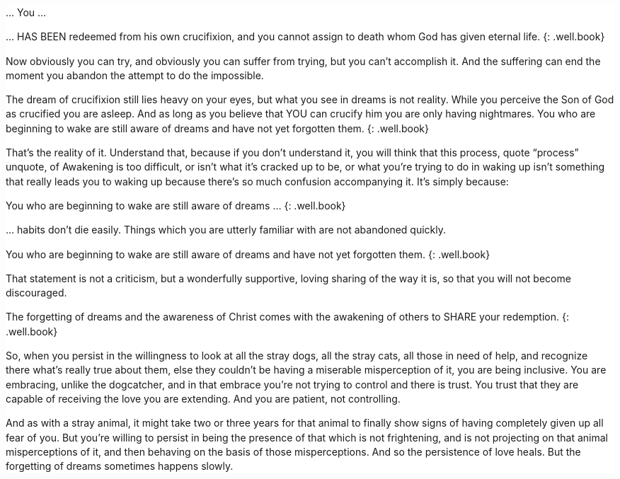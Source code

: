 &hellip; You &hellip;

&hellip; HAS BEEN redeemed from his own crucifixion, and you cannot
assign to death whom God has given eternal life.
{: .well.book}

Now obviously you can try, and obviously you can suffer from trying, but
you can&rsquo;t accomplish it. And the suffering can end the moment you
abandon the attempt to do the impossible.

The dream of crucifixion still lies heavy on your eyes, but what you see
in dreams is not reality. While you perceive the Son of God as crucified
you are asleep. And as long as you believe that YOU can crucify him you
are only having nightmares. You who are beginning to wake are still
aware of dreams and have not yet forgotten them.
{: .well.book}

That&rsquo;s the reality of it. Understand that, because if you
don&rsquo;t understand it, you will think that this process, quote
&ldquo;process&rdquo; unquote, of Awakening is too difficult, or
isn&rsquo;t what it&rsquo;s cracked up to be, or what you&rsquo;re
trying to do in waking up isn&rsquo;t something that really leads you to
waking up because there&rsquo;s so much confusion accompanying it.
It&rsquo;s simply because:

You who are beginning to wake are still aware of dreams &hellip;
{: .well.book}

&hellip; habits don&rsquo;t die easily. Things which you are utterly
familiar with are not abandoned quickly.

You who are beginning to wake are still aware of dreams and have not yet
forgotten them.
{: .well.book}

That statement is not a criticism, but a wonderfully supportive, loving
sharing of the way it is, so that you will not become discouraged.

The forgetting of dreams and the awareness of Christ comes with the
awakening of others to SHARE your redemption.
{: .well.book}

So, when you persist in the willingness to look at all the stray dogs,
all the stray cats, all those in need of help, and recognize there
what&rsquo;s really true about them, else they couldn&rsquo;t be having
a miserable misperception of it, you are being inclusive. You are
embracing, unlike the dogcatcher, and in that embrace you&rsquo;re not
trying to control and there is trust. You trust that they are capable of
receiving the love you are extending. And you are patient, not
controlling.

And as with a stray animal, it might take two or three years for that
animal to finally show signs of having completely given up all fear of
you. But you&rsquo;re willing to persist in being the presence of that
which is not frightening, and is not projecting on that animal
misperceptions of it, and then behaving on the basis of those
misperceptions. And so the persistence of love heals. But the forgetting
of dreams sometimes happens slowly.
